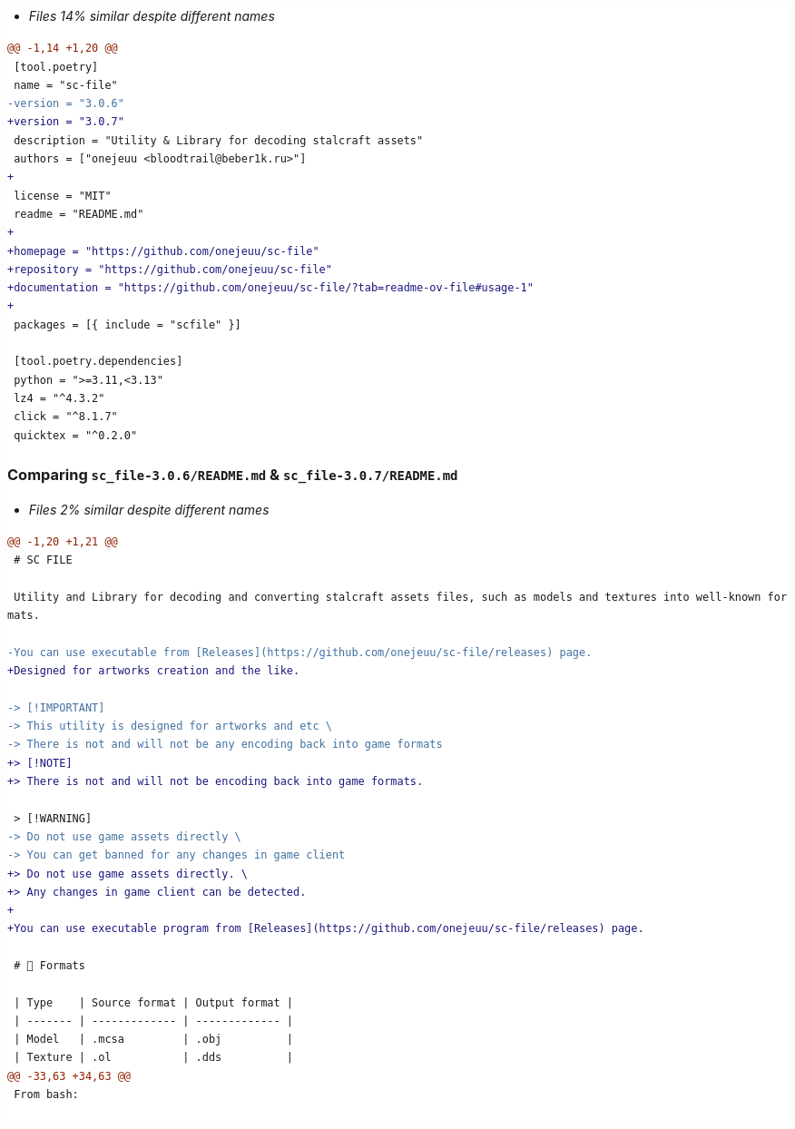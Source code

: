  * *Files 14% similar despite different names*

```diff
@@ -1,14 +1,20 @@
 [tool.poetry]
 name = "sc-file"
-version = "3.0.6"
+version = "3.0.7"
 description = "Utility & Library for decoding stalcraft assets"
 authors = ["onejeuu <bloodtrail@beber1k.ru>"]
+
 license = "MIT"
 readme = "README.md"
+
+homepage = "https://github.com/onejeuu/sc-file"
+repository = "https://github.com/onejeuu/sc-file"
+documentation = "https://github.com/onejeuu/sc-file/?tab=readme-ov-file#usage-1"
+
 packages = [{ include = "scfile" }]
 
 [tool.poetry.dependencies]
 python = ">=3.11,<3.13"
 lz4 = "^4.3.2"
 click = "^8.1.7"
 quicktex = "^0.2.0"
```

### Comparing `sc_file-3.0.6/README.md` & `sc_file-3.0.7/README.md`

 * *Files 2% similar despite different names*

```diff
@@ -1,20 +1,21 @@
 # SC FILE
 
 Utility and Library for decoding and converting stalcraft assets files, such as models and textures into well-known formats.
 
-You can use executable from [Releases](https://github.com/onejeuu/sc-file/releases) page.
+Designed for artworks creation and the like.
 
-> [!IMPORTANT]
-> This utility is designed for artworks and etc \
-> There is not and will not be any encoding back into game formats
+> [!NOTE]
+> There is not and will not be encoding back into game formats.
 
 > [!WARNING]
-> Do not use game assets directly \
-> You can get banned for any changes in game client
+> Do not use game assets directly. \
+> Any changes in game client can be detected.
+
+You can use executable program from [Releases](https://github.com/onejeuu/sc-file/releases) page.
 
 # 📁 Formats
 
 | Type    | Source format | Output format |
 | ------- | ------------- | ------------- |
 | Model   | .mcsa         | .obj          |
 | Texture | .ol           | .dds          |
@@ -33,63 +34,63 @@
 From bash:
 
```